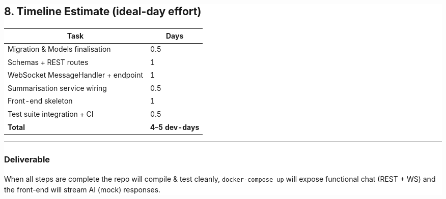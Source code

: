 
## 8. Timeline Estimate (ideal-day effort)

| Task | Days |
|------|------|
| Migration & Models finalisation | 0.5 |
| Schemas + REST routes | 1 |
| WebSocket MessageHandler + endpoint | 1 |
| Summarisation service wiring | 0.5 |
| Front-end skeleton | 1 |
| Test suite integration + CI | 0.5 |
| **Total** | **4–5 dev-days** |

---

### Deliverable
When all steps are complete the repo will compile & test cleanly, `docker-compose up` will expose functional chat (REST + WS) and the front-end will stream AI (mock) responses.
